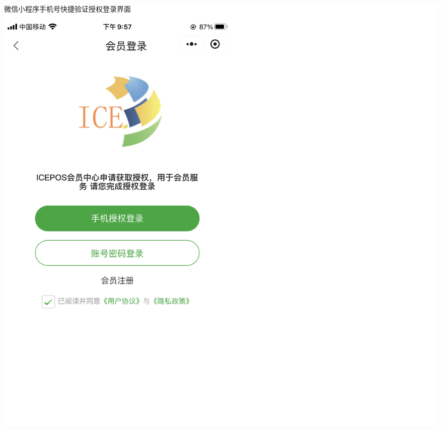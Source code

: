 
微信小程序手机号快捷验证授权登录界面

<div align="center">
    <p align="left">
        <img src="asset/4.PNG" width="450" height="auto" alt="login"/>
    </p>
</div>
